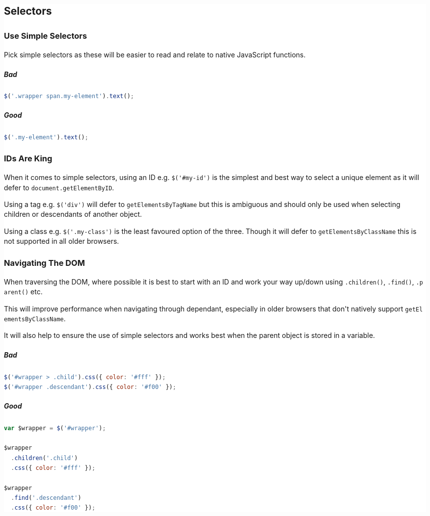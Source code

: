 ## Selectors

### Use Simple Selectors

Pick simple selectors as these will be easier to read and relate to native JavaScript functions.

##### Bad

```javascript
$('.wrapper span.my-element').text();
```

##### Good

```javascript
$('.my-element').text();
```

### IDs Are King

When it comes to simple selectors, using an ID e.g. `$('#my-id')` is the simplest and best way to select a unique element as it will defer to `document.getElementByID`.

Using a tag e.g. `$('div')` will defer to `getElementsByTagName` but this is ambiguous and should only be used when selecting children or descendants of another object.

Using a class e.g. `$('.my-class')` is the least favoured option of the three. Though it will defer to `getElementsByClassName` this is not supported in all older browsers.

### Navigating The DOM

When traversing the DOM, where possible it is best to start with an ID and work your way up/down using `.children()`, `.find()`, `.parent()` etc.

This will improve performance when navigating through dependant, especially in older browsers that don't natively support `getElementsByClassName`.

It will also help to ensure the use of simple selectors and works best when the parent object is stored in a variable.

##### Bad

```javascript
$('#wrapper > .child').css({ color: '#fff' });
$('#wrapper .descendant').css({ color: '#f00' });
```

##### Good

```javascript
var $wrapper = $('#wrapper');

$wrapper
  .children('.child')
  .css({ color: '#fff' });

$wrapper
  .find('.descendant')
  .css({ color: '#f00' });
```
